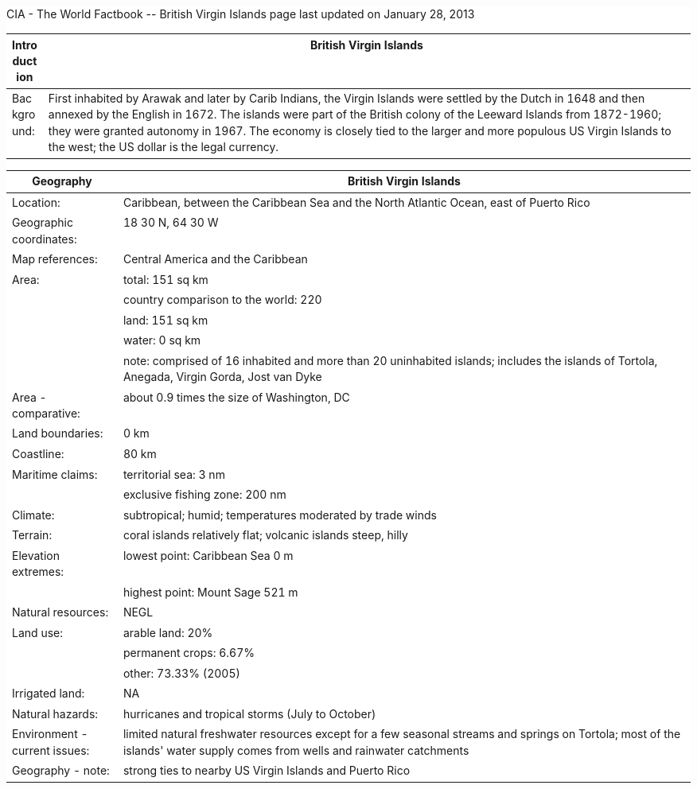 CIA - The World Factbook -- British Virgin Islands
page last updated on January 28, 2013


| Introduction | British Virgin Islands |
| --- | --- |
| Background: | First inhabited by Arawak and later by Carib Indians, the Virgin Islands were settled by the Dutch in 1648 and then annexed by the English in 1672. The islands were part of the British colony of the Leeward Islands from 1872-1960; they were granted autonomy in 1967. The economy is closely tied to the larger and more populous US Virgin Islands to the west; the US dollar is the legal currency. |


| Geography | British Virgin Islands |
| --- | --- |
| Location: | Caribbean, between the Caribbean Sea and the North Atlantic Ocean, east of Puerto Rico |
| Geographic coordinates: | 18 30 N, 64 30 W |
| Map references: | Central America and the Caribbean |
| Area: | total: 151 sq km |
| | country comparison to the world: 220 |
| | land: 151 sq km |
| | water: 0 sq km |
| | note: comprised of 16 inhabited and more than 20 uninhabited islands; includes the islands of Tortola, Anegada, Virgin Gorda, Jost van Dyke |
| Area - comparative: | about 0.9 times the size of Washington, DC |
| Land boundaries: | 0 km |
| Coastline: | 80 km |
| Maritime claims: | territorial sea: 3 nm |
| | exclusive fishing zone: 200 nm |
| Climate: | subtropical; humid; temperatures moderated by trade winds |
| Terrain: | coral islands relatively flat; volcanic islands steep, hilly |
| Elevation extremes: | lowest point: Caribbean Sea 0 m |
| | highest point: Mount Sage 521 m |
| Natural resources: | NEGL |
| Land use: | arable land: 20% |
| | permanent crops: 6.67% |
| | other: 73.33% (2005) |
| Irrigated land: | NA |
| Natural hazards: | hurricanes and tropical storms (July to October) |
| Environment - current issues: | limited natural freshwater resources except for a few seasonal streams and springs on Tortola; most of the islands' water supply comes from wells and rainwater catchments |
| Geography - note: | strong ties to nearby US Virgin Islands and Puerto Rico |

